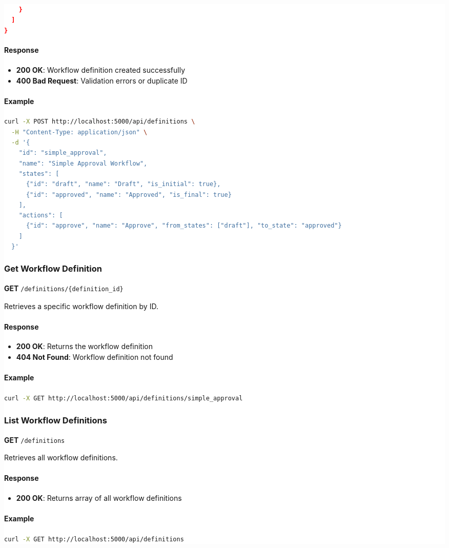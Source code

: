 ```json
    }
  ]
}
```

#### Response
- **200 OK**: Workflow definition created successfully
- **400 Bad Request**: Validation errors or duplicate ID

#### Example
```bash
curl -X POST http://localhost:5000/api/definitions \
  -H "Content-Type: application/json" \
  -d '{
    "id": "simple_approval",
    "name": "Simple Approval Workflow",
    "states": [
      {"id": "draft", "name": "Draft", "is_initial": true},
      {"id": "approved", "name": "Approved", "is_final": true}
    ],
    "actions": [
      {"id": "approve", "name": "Approve", "from_states": ["draft"], "to_state": "approved"}
    ]
  }'
```

### Get Workflow Definition

**GET** `/definitions/{definition_id}`

Retrieves a specific workflow definition by ID.

#### Response
- **200 OK**: Returns the workflow definition
- **404 Not Found**: Workflow definition not found

#### Example
```bash
curl -X GET http://localhost:5000/api/definitions/simple_approval
```

### List Workflow Definitions

**GET** `/definitions`

Retrieves all workflow definitions.

#### Response
- **200 OK**: Returns array of all workflow definitions

#### Example
```bash
curl -X GET http://localhost:5000/api/definitions
```
